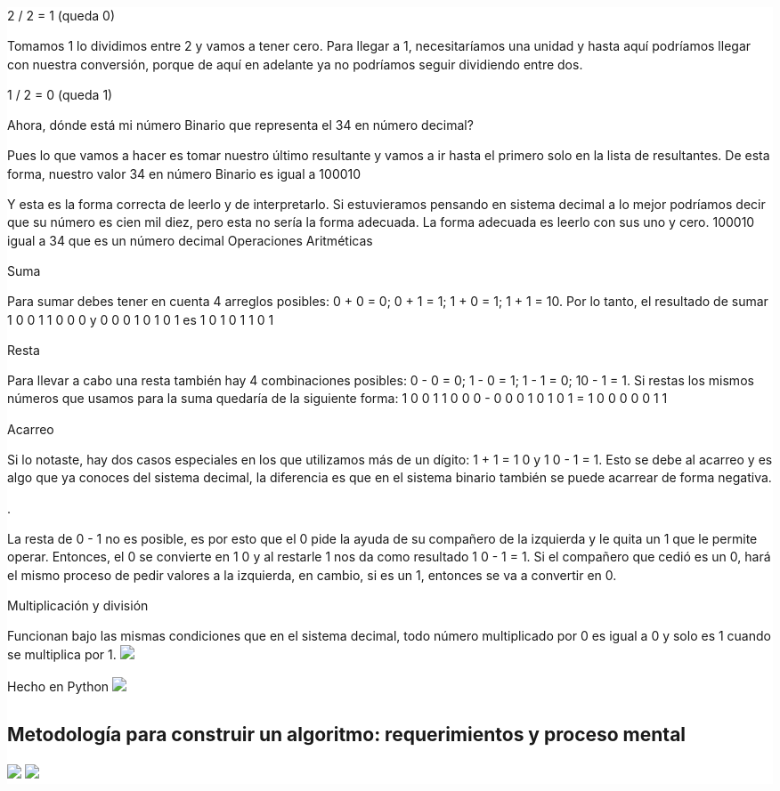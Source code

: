 2 / 2 = 1 (queda 0)

Tomamos 1 lo dividimos entre 2 y vamos a tener cero. Para llegar a 1, necesitaríamos una unidad y hasta aquí podríamos llegar con nuestra conversión, porque de aquí en adelante ya no podríamos seguir dividiendo entre dos.

1 / 2 = 0 (queda 1)

Ahora, dónde está mi número Binario que representa el 34 en número decimal?

Pues lo que vamos a hacer es tomar nuestro último resultante y vamos a ir hasta el primero solo en la lista de resultantes. De esta forma, nuestro valor 34 en número Binario es igual a 100010

Y esta es la forma correcta de leerlo y de interpretarlo. Si estuvieramos pensando en sistema decimal a lo mejor podríamos decir que su número es cien mil diez, pero esta no sería la forma adecuada. La forma adecuada es leerlo con sus uno y cero. 100010 igual a 34 que es un número decimal
Operaciones Aritméticas

Suma

Para sumar debes tener en cuenta 4 arreglos posibles: 0 + 0 = 0; 0 + 1 = 1; 1 + 0 = 1; 1 + 1 = 10. Por lo tanto, el resultado de sumar 1 0 0 1 1 0 0 0 y 0 0 0 1 0 1 0 1 es 1 0 1 0 1 1 0 1

Resta

Para llevar a cabo una resta también hay 4 combinaciones posibles: 0 - 0 = 0; 1 - 0 = 1; 1 - 1 = 0; 10 - 1 = 1. Si restas los mismos números que usamos para la suma quedaría de la siguiente forma: 1 0 0 1 1 0 0 0 - 0 0 0 1 0 1 0 1 = 1 0 0 0 0 0 1 1

Acarreo

Si lo notaste, hay dos casos especiales en los que utilizamos más de un dígito: 1 + 1 = 1 0 y 1 0 - 1 = 1. Esto se debe al acarreo y es algo que ya conoces del sistema decimal, la diferencia es que en el sistema binario también se puede acarrear de forma negativa.

.

La resta de 0 - 1 no es posible, es por esto que el 0 pide la ayuda de su compañero de la izquierda y le quita un 1 que le permite operar. Entonces, el 0 se convierte en 1 0 y al restarle 1 nos da como resultado 1 0 - 1 = 1. Si el compañero que cedió es un 0, hará el mismo proceso de pedir valores a la izquierda, en cambio, si es un 1, entonces se va a convertir en 0.

Multiplicación y división

Funcionan bajo las mismas condiciones que en el sistema decimal, todo número multiplicado por 0 es igual a 0 y solo es 1 cuando se multiplica por 1.
![](https://static.platzi.com/media/user_upload/Curso%20B%C3%A1sico%20de%20Algoritmos%20y%20Pensamiento%20L%C3%B3gico-b6fac593-158b-4e5b-973e-6a07f7ff8876.jpg)

Hecho en Python
![](https://static.platzi.com/media/user_upload/binarios-04eb03e9-8ee5-4d72-a1c8-97fd48e636be.jpg)

## Metodología para construir un algoritmo: requerimientos y proceso mental
![](https://static.platzi.com/media/user_upload/Curso%20B%C3%A1sico%20de%20Algoritmos%20y%20Pensamiento%20L%C3%B3gico%281%29-97a8366f-4700-411a-84f1-a4961ff4d6fd.jpg)
![](https://static.platzi.com/media/user_upload/diagrama-8dba292f-afff-42da-b82e-34bacd2127ae.jpg)
